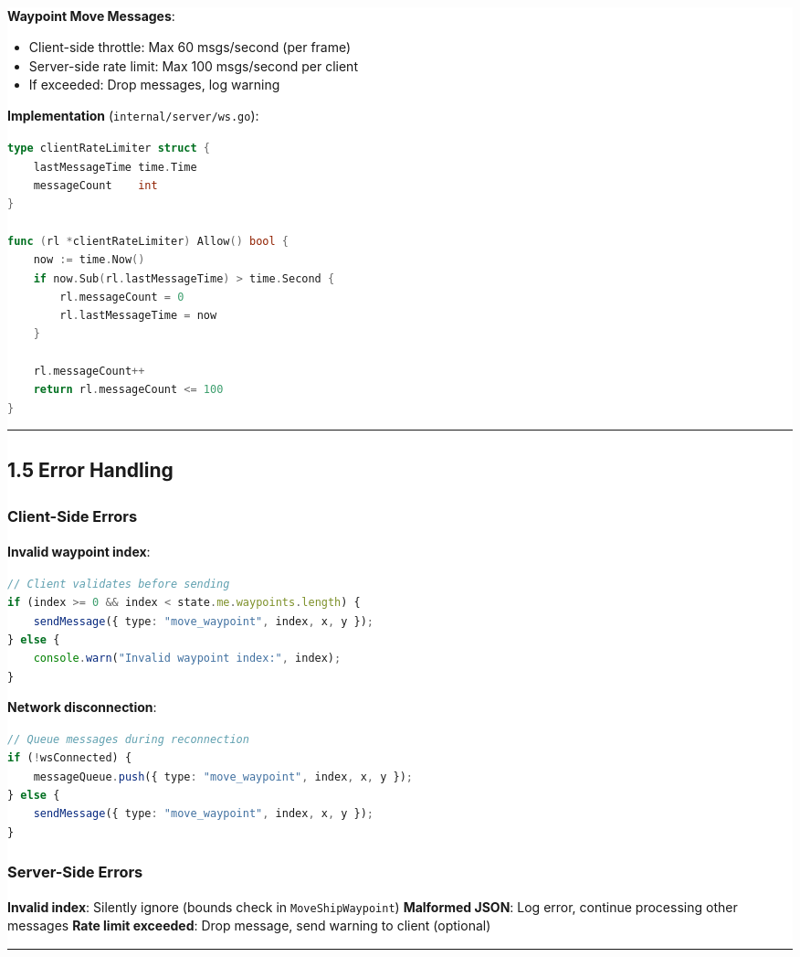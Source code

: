 **Waypoint Move Messages**:
- Client-side throttle: Max 60 msgs/second (per frame)
- Server-side rate limit: Max 100 msgs/second per client
- If exceeded: Drop messages, log warning

**Implementation** (`internal/server/ws.go`):
```go
type clientRateLimiter struct {
    lastMessageTime time.Time
    messageCount    int
}

func (rl *clientRateLimiter) Allow() bool {
    now := time.Now()
    if now.Sub(rl.lastMessageTime) > time.Second {
        rl.messageCount = 0
        rl.lastMessageTime = now
    }

    rl.messageCount++
    return rl.messageCount <= 100
}
```

---

## 1.5 Error Handling

### Client-Side Errors

**Invalid waypoint index**:
```typescript
// Client validates before sending
if (index >= 0 && index < state.me.waypoints.length) {
    sendMessage({ type: "move_waypoint", index, x, y });
} else {
    console.warn("Invalid waypoint index:", index);
}
```

**Network disconnection**:
```typescript
// Queue messages during reconnection
if (!wsConnected) {
    messageQueue.push({ type: "move_waypoint", index, x, y });
} else {
    sendMessage({ type: "move_waypoint", index, x, y });
}
```

### Server-Side Errors

**Invalid index**: Silently ignore (bounds check in `MoveShipWaypoint`)
**Malformed JSON**: Log error, continue processing other messages
**Rate limit exceeded**: Drop message, send warning to client (optional)

---